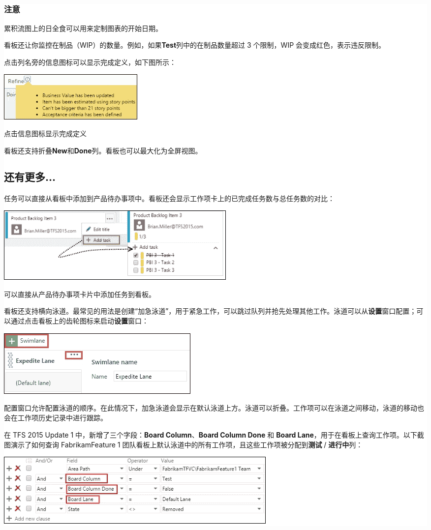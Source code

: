 ### 注意

累积流图上的日全食可以用来定制图表的开始日期。

看板还让你监控在制品（WIP）的数量。例如，如果**Test**列中的在制品数量超过 3 个限制，WIP 会变成红色，表示违反限制。

点击列名旁的信息图标可以显示完成定义，如下图所示：

![工作原理...](img/image00481.jpeg)

点击信息图标显示完成定义

看板还支持折叠**New**和**Done**列。看板也可以最大化为全屏视图。

## 还有更多...

任务可以直接从看板中添加到产品待办事项中。看板还会显示工作项卡上的已完成任务数与总任务数的对比：

![还有更多...](img/image00482.jpeg)

可以直接从产品待办事项卡片中添加任务到看板。

看板还支持横向泳道。最常见的用法是创建“加急泳道”，用于紧急工作，可以跳过队列并抢先处理其他工作。泳道可以从**设置**窗口配置；可以通过点击看板上的齿轮图标来启动**设置**窗口：

![还有更多...](img/image00483.jpeg)

配置窗口允许配置泳道的顺序。在此情况下，加急泳道会显示在默认泳道上方。泳道可以折叠。工作项可以在泳道之间移动，泳道的移动也会在工作项历史记录中进行跟踪。

在 TFS 2015 Update 1 中，新增了三个字段：**Board Column**、**Board Column Done** 和 **Board Lane**，用于在看板上查询工作项。以下截图演示了如何查询 FabrikamFeature 1 团队看板上默认泳道中的所有工作项，且这些工作项被分配到**测试** / **进行中**列：

![还有更多...](img/image00484.jpeg)

